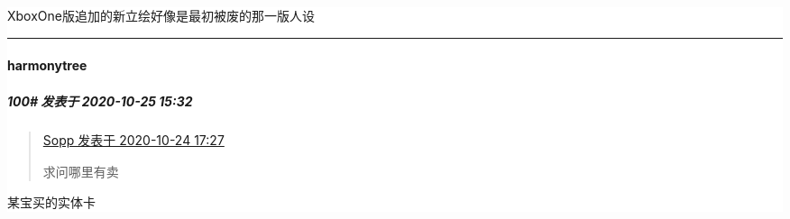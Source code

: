


XboxOne版追加的新立绘好像是最初被废的那一版人设







*****

####  harmonytree  
##### 100#       发表于 2020-10-25 15:32



<blockquote><a href="httphttps://bbs.saraba1st.com/2b/forum.php?mod=redirect&amp;goto=findpost&amp;pid=49153946&amp;ptid=1965593" target="_blank">Sopp 发表于 2020-10-24 17:27</a>

求问哪里有卖</blockquote>
某宝买的实体卡





                                              